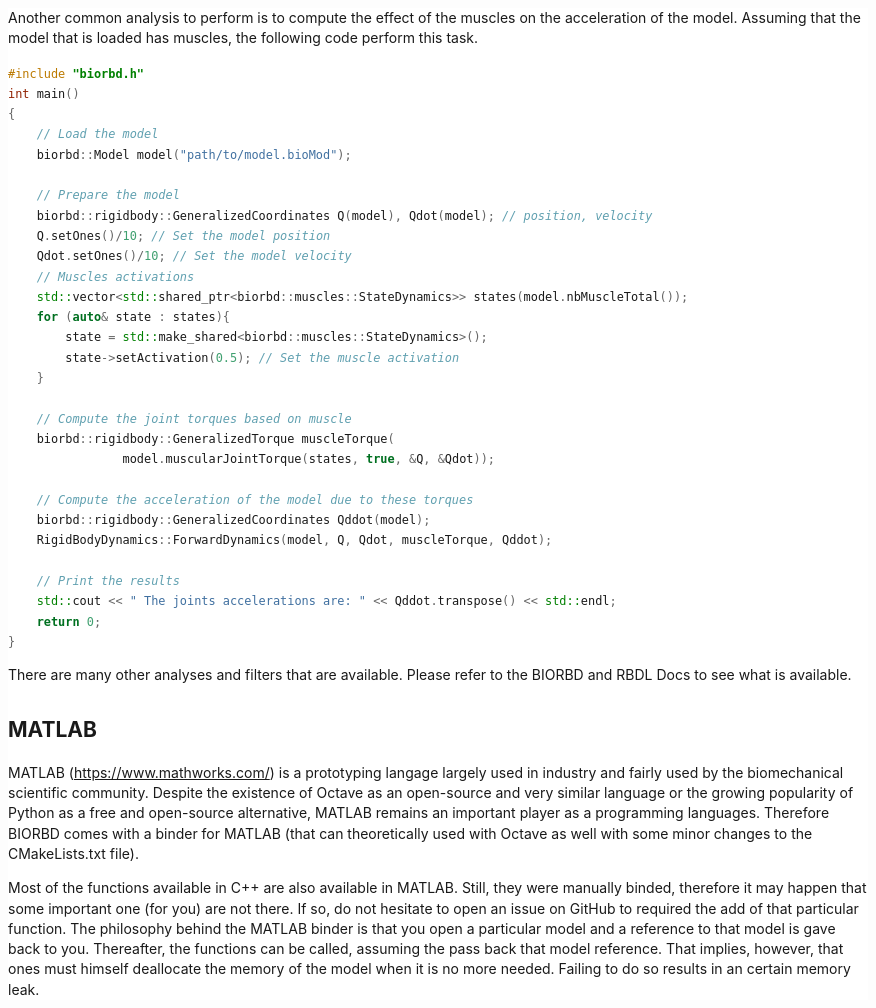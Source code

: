 Another common analysis to perform is to compute the effect of the muscles on the acceleration of the model. Assuming that the model that is loaded has muscles, the following code perform this task.
```C++
#include "biorbd.h"
int main()
{
    // Load the model
    biorbd::Model model("path/to/model.bioMod");
    
    // Prepare the model
    biorbd::rigidbody::GeneralizedCoordinates Q(model), Qdot(model); // position, velocity
    Q.setOnes()/10; // Set the model position
    Qdot.setOnes()/10; // Set the model velocity
    // Muscles activations
    std::vector<std::shared_ptr<biorbd::muscles::StateDynamics>> states(model.nbMuscleTotal());
    for (auto& state : states){
        state = std::make_shared<biorbd::muscles::StateDynamics>();
        state->setActivation(0.5); // Set the muscle activation
    }

    // Compute the joint torques based on muscle
    biorbd::rigidbody::GeneralizedTorque muscleTorque(
                model.muscularJointTorque(states, true, &Q, &Qdot));

    // Compute the acceleration of the model due to these torques
    biorbd::rigidbody::GeneralizedCoordinates Qddot(model);
    RigidBodyDynamics::ForwardDynamics(model, Q, Qdot, muscleTorque, Qddot);

    // Print the results
    std::cout << " The joints accelerations are: " << Qddot.transpose() << std::endl;
    return 0;
}
```

There are many other analyses and filters that are available. Please refer to the BIORBD and RBDL Docs to see what is available. 

## MATLAB
MATLAB (https://www.mathworks.com/) is a prototyping langage largely used in industry and fairly used by the biomechanical scientific community. Despite the existence of Octave as an open-source and very similar language or the growing popularity of Python as a free and open-source alternative, MATLAB remains an important player as a programming languages. Therefore BIORBD comes with a binder for MATLAB (that can theoretically used with Octave as well with some minor changes to the CMakeLists.txt file).

Most of the functions available in C++ are also available in MATLAB. Still, they were manually binded, therefore it may happen that some important one (for you) are not there. If so, do not hesitate to open an issue on GitHub to required the add of that particular function. The philosophy behind the MATLAB binder is that you open a particular model and a reference to that model is gave back to you. Thereafter, the functions can be called, assuming the pass back that model reference. That implies, however, that ones must himself deallocate the memory of the model when it is no more needed. Failing to do so results in an certain memory leak.
